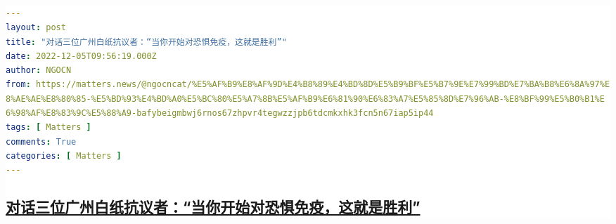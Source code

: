 ```yaml
---
layout: post
title: "对话三位广州白纸抗议者：“当你开始对恐惧免疫，这就是胜利”"
date: 2022-12-05T09:56:19.000Z
author: NGOCN
from: https://matters.news/@ngocncat/%E5%AF%B9%E8%AF%9D%E4%B8%89%E4%BD%8D%E5%B9%BF%E5%B7%9E%E7%99%BD%E7%BA%B8%E6%8A%97%E8%AE%AE%E8%80%85-%E5%BD%93%E4%BD%A0%E5%BC%80%E5%A7%8B%E5%AF%B9%E6%81%90%E6%83%A7%E5%85%8D%E7%96%AB-%E8%BF%99%E5%B0%B1%E6%98%AF%E8%83%9C%E5%88%A9-bafybeigmbwj6rnos67zhpvr4tegwzzjpb6tdcmkxhk3fcn5n67iap5ip44
tags: [ Matters ]
comments: True
categories: [ Matters ]
---
```


[对话三位广州白纸抗议者：“当你开始对恐惧免疫，这就是胜利”](https://matters.news/@ngocncat/%E5%AF%B9%E8%AF%9D%E4%B8%89%E4%BD%8D%E5%B9%BF%E5%B7%9E%E7%99%BD%E7%BA%B8%E6%8A%97%E8%AE%AE%E8%80%85-%E5%BD%93%E4%BD%A0%E5%BC%80%E5%A7%8B%E5%AF%B9%E6%81%90%E6%83%A7%E5%85%8D%E7%96%AB-%E8%BF%99%E5%B0%B1%E6%98%AF%E8%83%9C%E5%88%A9-bafybeigmbwj6rnos67zhpvr4tegwzzjpb6tdcmkxhk3fcn5n67iap5ip44)
------

<div>